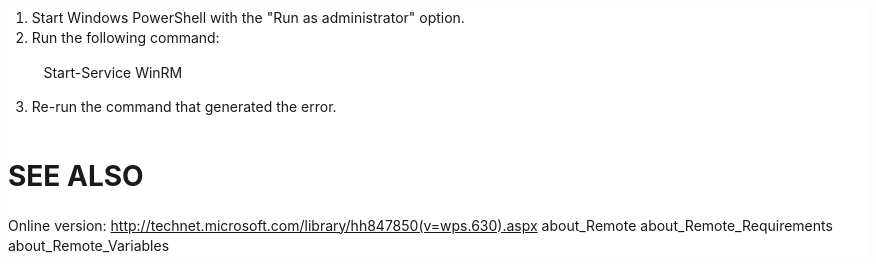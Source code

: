 1. Start Windows PowerShell with the "Run as administrator" option.
2. Run the following command:

         Start-Service WinRM

3. Re-run the command that generated the error.

# SEE ALSO

Online version: http://technet.microsoft.com/library/hh847850(v=wps.630).aspx
about_Remote
about_Remote_Requirements
about_Remote_Variables

